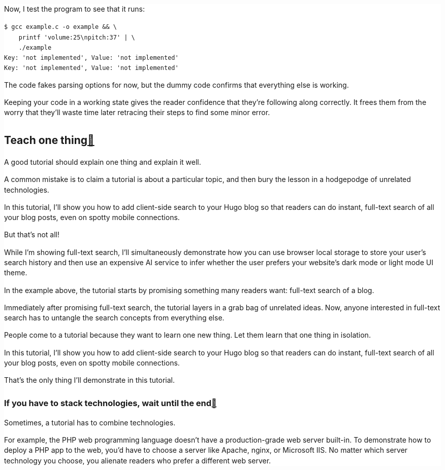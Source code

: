 Now, I test the program to see that it runs:

```
$ gcc example.c -o example && \
    printf 'volume:25\npitch:37' | \
    ./example
Key: 'not implemented', Value: 'not implemented'
Key: 'not implemented', Value: 'not implemented'
```

The code fakes parsing options for now, but the dummy code confirms that everything else is working.

Keeping your code in a working state gives the reader confidence that they’re following along correctly. It frees them from the worry that they’ll waste time later retracing their steps to find some minor error.

Teach one thing[🔗](https://refactoringenglish.com/chapters/rules-for-software-tutorials/#teach-one-thing)
----------------------------------------------------------------------------------------------------------

A good tutorial should explain one thing and explain it well.

A common mistake is to claim a tutorial is about a particular topic, and then bury the lesson in a hodgepodge of unrelated technologies.

In this tutorial, I’ll show you how to add client-side search to your Hugo blog so that readers can do instant, full-text search of all your blog posts, even on spotty mobile connections.

But that’s not all!

While I’m showing full-text search, I’ll simultaneously demonstrate how you can use browser local storage to store your user’s search history and then use an expensive AI service to infer whether the user prefers your website’s dark mode or light mode UI theme.

In the example above, the tutorial starts by promising something many readers want: full-text search of a blog.

Immediately after promising full-text search, the tutorial layers in a grab bag of unrelated ideas. Now, anyone interested in full-text search has to untangle the search concepts from everything else.

People come to a tutorial because they want to learn one new thing. Let them learn that one thing in isolation.

In this tutorial, I’ll show you how to add client-side search to your Hugo blog so that readers can do instant, full-text search of all your blog posts, even on spotty mobile connections.

That’s the only thing I’ll demonstrate in this tutorial.

### If you have to stack technologies, wait until the end[🔗](https://refactoringenglish.com/chapters/rules-for-software-tutorials/#if-you-have-to-stack-technologies-wait-until-the-end)

Sometimes, a tutorial has to combine technologies.

For example, the PHP web programming language doesn’t have a production-grade web server built-in. To demonstrate how to deploy a PHP app to the web, you’d have to choose a server like Apache, nginx, or Microsoft IIS. No matter which server technology you choose, you alienate readers who prefer a different web server.

